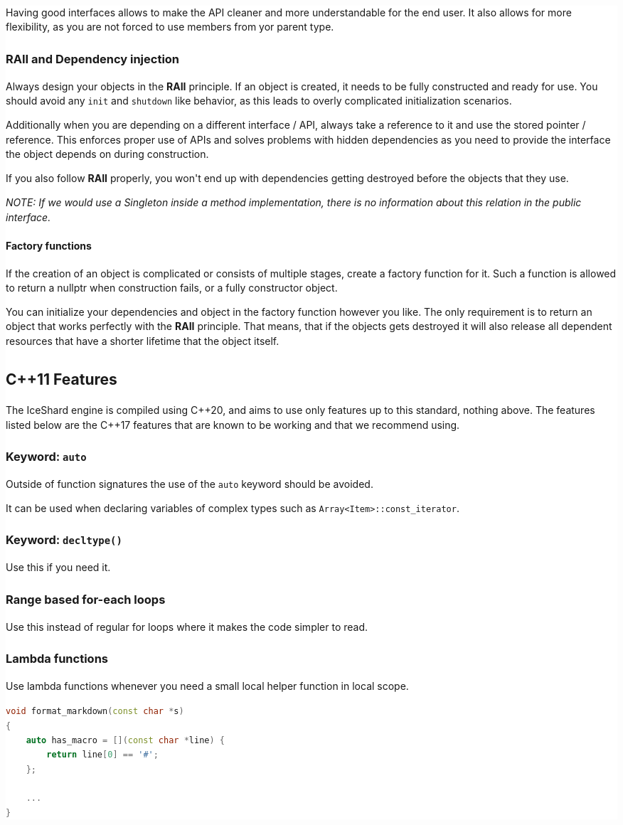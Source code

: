 Having good interfaces allows to make the API cleaner and more understandable for the end user. It also allows for more flexibility, as you are not forced to use members from yor parent type.


### **RAII and Dependency injection**

Always design your objects in the **RAII** principle. If an object is created, it needs to be fully constructed and ready for use. You should avoid any `init` and `shutdown` like behavior, as this leads to overly complicated initialization scenarios.

Additionally when you are depending on a different interface / API, always take a reference to it and use the stored pointer / reference. This enforces proper use of APIs and solves problems with hidden dependencies as you need to provide the interface the object depends on during construction.

If you also follow **RAII** properly, you won't end up with dependencies getting destroyed before the objects that they use.

_NOTE: If we would use a Singleton inside a method implementation, there is no information about this relation in the public interface._

#### Factory functions

If the creation of an object is complicated or consists of multiple stages, create a factory function for it. Such a function is allowed to return a nullptr when construction fails, or a fully constructor object.

You can initialize your dependencies and object in the factory function however you like. The only requirement is to return an object that works perfectly with the **RAII** principle. That means, that if the objects gets destroyed it will also release all dependent resources that have a shorter lifetime that the object itself.

## C++11 Features

The IceShard engine is compiled using C\+\+20, and aims to use only features up to this standard, nothing above. The features listed below are the C\+\+17 features that are known to be working and that we recommend using.

### **Keyword: `auto`**

Outside of function signatures the use of the `auto` keyword should be avoided.

It can be used when declaring variables of complex types such as `Array<Item>::const_iterator`.

### **Keyword: `decltype()`**

Use this if you need it.

### **Range based for-each loops**

Use this instead of regular for loops where it makes the code simpler to read.

### **Lambda functions**

Use lambda functions whenever you need a small local helper function in local scope.

```cpp
void format_markdown(const char *s)
{
    auto has_macro = [](const char *line) {
        return line[0] == '#';
    };

    ...
}
```

